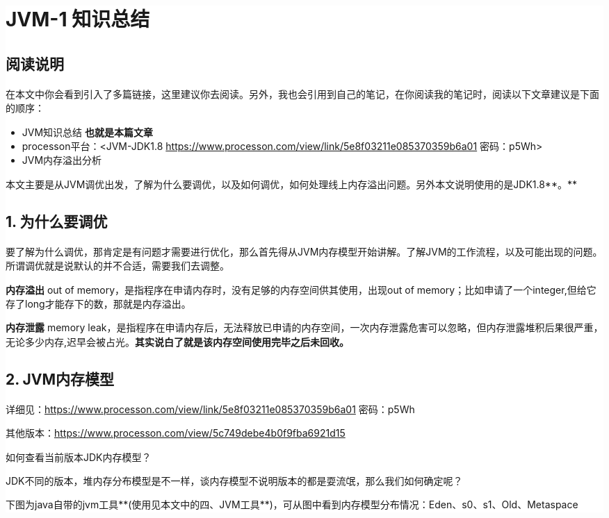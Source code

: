# JVM-1 知识总结

## 阅读说明

在本文中你会看到引入了多篇链接，这里建议你去阅读。另外，我也会引用到自己的笔记，在你阅读我的笔记时，阅读以下文章建议是下面的顺序：

- JVM知识总结 **也就是本篇文章**
- processon平台：<JVM-JDK1.8 https://www.processon.com/view/link/5e8f03211e085370359b6a01 密码：p5Wh>
- JVM内存溢出分析



本文主要是从JVM调优出发，了解为什么要调优，以及如何调优，如何处理线上内存溢出问题。另外本文说明使用的是JDK1.8**。**





## 1. 为什么要调优



要了解为什么调优，那肯定是有问题才需要进行优化，那么首先得从JVM内存模型开始讲解。了解JVM的工作流程，以及可能出现的问题。所谓调优就是说默认的并不合适，需要我们去调整。



**内存溢出** out of memory，是指程序在申请内存时，没有足够的内存空间供其使用，出现out of memory；比如申请了一个integer,但给它存了long才能存下的数，那就是内存溢出。

**内存泄露** memory leak，是指程序在申请内存后，无法释放已申请的内存空间，一次内存泄露危害可以忽略，但内存泄露堆积后果很严重，无论多少内存,迟早会被占光。**其实说白了就是该内存空间使用完毕之后未回收。**





## 2. JVM内存模型

详细见：https://www.processon.com/view/link/5e8f03211e085370359b6a01 密码：p5Wh

其他版本：https://www.processon.com/view/5c749debe4b0f9fba6921d15



如何查看当前版本JDK内存模型？

JDK不同的版本，堆内存分布模型是不一样，谈内存模型不说明版本的都是耍流氓，那么我们如何确定呢？

下图为java自带的jvm工具**(使用见本文中的四、JVM工具**)，可从图中看到内存模型分布情况：Eden、s0、s1、Old、Metaspace
